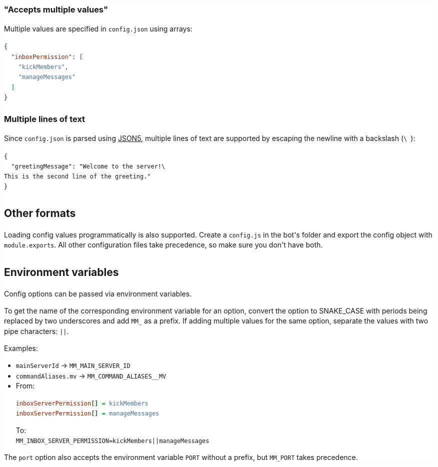 ### "Accepts multiple values"
Multiple values are specified in `config.json` using arrays:
```json
{
  "inboxPermission": [
    "kickMembers",
    "manageMessages"
  ]
}
```

### Multiple lines of text
Since `config.json` is parsed using [JSON5](https://json5.org/), multiple lines of text are supported
by escaping the newline with a backslash (`\ `):
```json5
{
  "greetingMessage": "Welcome to the server!\
This is the second line of the greeting."
}
```

## Other formats
Loading config values programmatically is also supported.
Create a `config.js` in the bot's folder and export the config object with `module.exports`.
All other configuration files take precedence, so make sure you don't have both.

## Environment variables
Config options can be passed via environment variables.

To get the name of the corresponding environment variable for an option, convert the option to SNAKE_CASE with periods
being replaced by two underscores and add `MM_` as a prefix. If adding multiple values for the same option, separate the
values with two pipe characters: `||`.

Examples:
* `mainServerId` -> `MM_MAIN_SERVER_ID`
* `commandAliases.mv` -> `MM_COMMAND_ALIASES__MV`
* From:  
  ```ini
  inboxServerPermission[] = kickMembers
  inboxServerPermission[] = manageMessages
  ```  
  To:  
  `MM_INBOX_SERVER_PERMISSION=kickMembers||manageMessages`

The `port` option also accepts the environment variable `PORT` without a prefix, but `MM_PORT` takes precedence.
